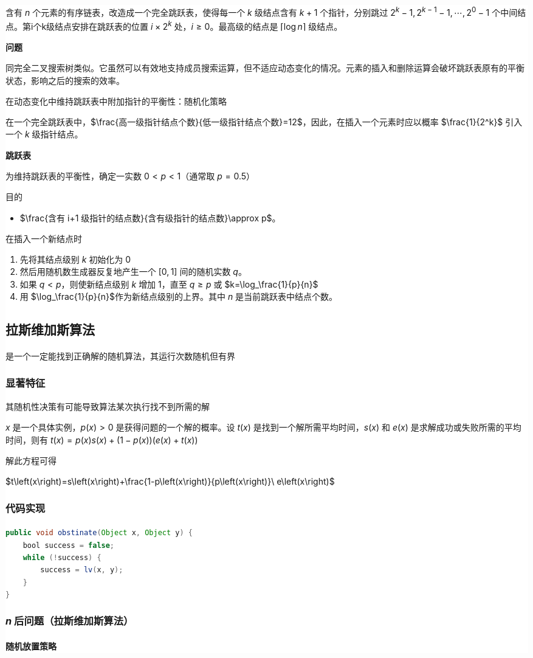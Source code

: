 含有 $n$ 个元素的有序链表，改造成一个完全跳跃表，使得每一个 $k$ 级结点含有 $k+1$ 个指针，分别跳过 $2^k-{1,2}^{k-1}-1,\cdots,2^0-1$ 个中间结点。第i个k级结点安排在跳跃表的位置 $i\times2^k$ 处，$i\ge 0$。最高级的结点是 $\left\lceil\log{n}\right\rceil$ 级结点。

**问题**

同完全二叉搜索树类似。它虽然可以有效地支持成员搜索运算，但不适应动态变化的情况。元素的插入和删除运算会破坏跳跃表原有的平衡状态，影响之后的搜索的效率。

在动态变化中维持跳跃表中附加指针的平衡性：随机化策略

在一个完全跳跃表中，$\frac{高一级指针结点个数}{低一级指针结点个数}=12$，因此，在插入一个元素时应以概率 $\frac{1}{2^k}$ 引入一个 $k$ 级指针结点。

**跳跃表**

为维持跳跃表的平衡性，确定一实数 $0<p<1$（通常取 $p=0.5$）

目的

- $\frac{含有 i+1 级指针的结点数}{含有级指针的结点数}\approx p$。

在插入一个新结点时

1. 先将其结点级别 $k$ 初始化为 0
2. 然后用随机数生成器反复地产生一个 $\left[0,1\right]$ 间的随机实数 $q$。
3. 如果 $q<p$，则使新结点级别 $k$ 增加 1，直至 $q\ge p$ 或 $k=\log_\frac{1}{p}{n}$
4. 用 $\log_\frac{1}{p}{n}$作为新结点级别的上界。其中 $n$ 是当前跳跃表中结点个数。

## 拉斯维加斯算法

是一个一定能找到正确解的随机算法，其运行次数随机但有界

### 显著特征

其随机性决策有可能导致算法某次执行找不到所需的解

$x$ 是一个具体实例，$p\left(x\right)>0$ 是获得问题的一个解的概率。设 $t\left(x\right)$ 是找到一个解所需平均时间，$s\left(x\right)$ 和 $e\left(x\right)$ 是求解成功或失败所需的平均时间，则有
 $t\left(x\right)=p\left(x\right)s\left(x\right)+\left(1-p\left(x\right)\right)\left(e\left(x\right)+t\left(x\right)\right)$

解此方程可得

$t\left(x\right)=s\left(x\right)+\frac{1-p\left(x\right)}{p\left(x\right)}\ e\left(x\right)$

### 代码实现

```java
public void obstinate(Object x, Object y) {
    bool success = false;
    while (!success) {
        success = lv(x, y);
    }
}
```

### $n$ 后问题（拉斯维加斯算法）

#### 随机放置策略
